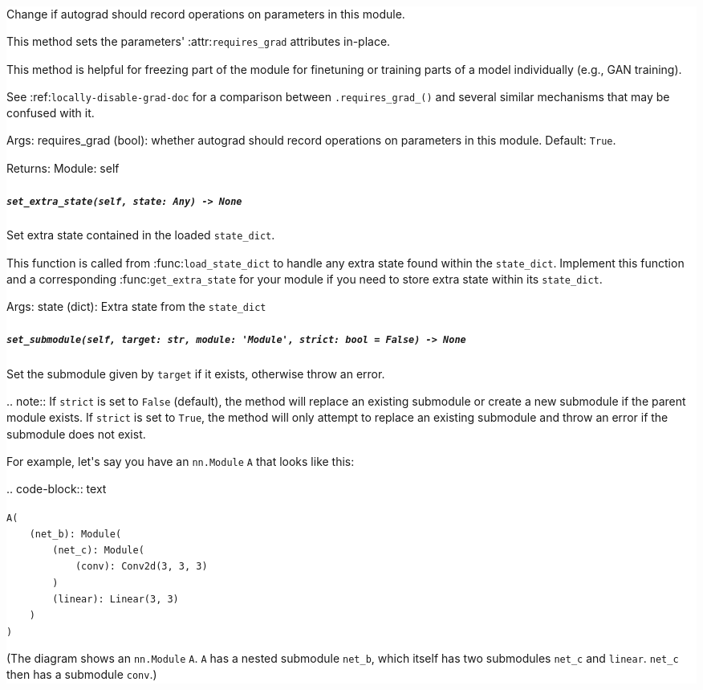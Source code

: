 Change if autograd should record operations on parameters in this module.

This method sets the parameters' :attr:`requires_grad` attributes
in-place.

This method is helpful for freezing part of the module for finetuning
or training parts of a model individually (e.g., GAN training).

See :ref:`locally-disable-grad-doc` for a comparison between
`.requires_grad_()` and several similar mechanisms that may be confused with it.

Args:
    requires_grad (bool): whether autograd should record operations on
                          parameters in this module. Default: ``True``.

Returns:
    Module: self

##### `set_extra_state(self, state: Any) -> None`

Set extra state contained in the loaded `state_dict`.

This function is called from :func:`load_state_dict` to handle any extra state
found within the `state_dict`. Implement this function and a corresponding
:func:`get_extra_state` for your module if you need to store extra state within its
`state_dict`.

Args:
    state (dict): Extra state from the `state_dict`

##### `set_submodule(self, target: str, module: 'Module', strict: bool = False) -> None`

Set the submodule given by ``target`` if it exists, otherwise throw an error.

.. note::
    If ``strict`` is set to ``False`` (default), the method will replace an existing submodule
    or create a new submodule if the parent module exists. If ``strict`` is set to ``True``,
    the method will only attempt to replace an existing submodule and throw an error if
    the submodule does not exist.

For example, let's say you have an ``nn.Module`` ``A`` that
looks like this:

.. code-block:: text

    A(
        (net_b): Module(
            (net_c): Module(
                (conv): Conv2d(3, 3, 3)
            )
            (linear): Linear(3, 3)
        )
    )

(The diagram shows an ``nn.Module`` ``A``. ``A`` has a nested
submodule ``net_b``, which itself has two submodules ``net_c``
and ``linear``. ``net_c`` then has a submodule ``conv``.)
